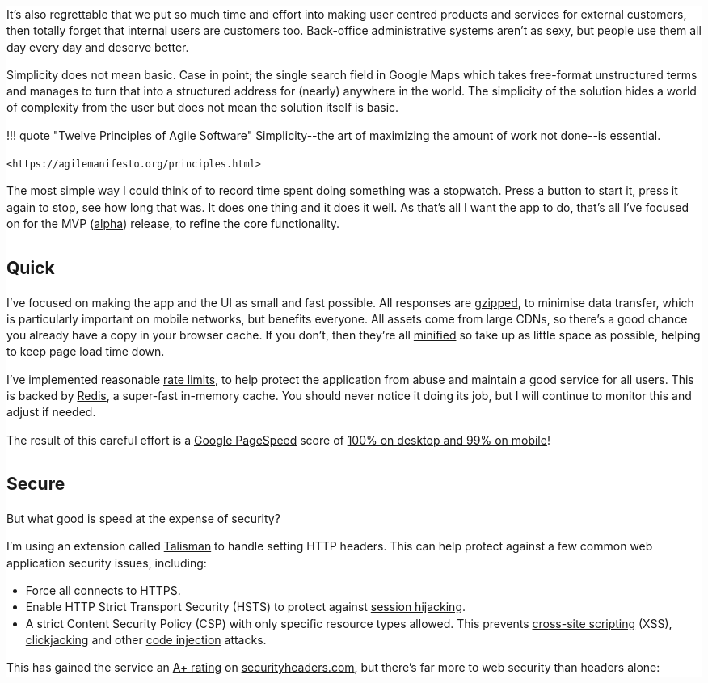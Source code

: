 It’s also regrettable that we put so much time and effort into making user centred products and services for external customers, then totally forget that internal users are customers too. Back-office administrative systems aren’t as sexy, but people use them all day every day and deserve better.

Simplicity does not mean basic. Case in point; the single search field in Google Maps which takes free-format unstructured terms and manages to turn that into a structured address for (nearly) anywhere in the world. The simplicity of the solution hides a world of complexity from the user but does not mean the solution itself is basic.

!!! quote "Twelve Principles of Agile Software"
    Simplicity--the art of maximizing the amount of work not done--is essential.

    <https://agilemanifesto.org/principles.html>

The most simple way I could think of to record time spent doing something was a stopwatch. Press a button to start it, press it again to stop, see how long that was. It does one thing and it does it well. As that’s all I want the app to do, that’s all I’ve focused on for the MVP ([alpha](https://en.wikipedia.org/wiki/Software_release_life_cycle#Alpha)) release, to refine the core functionality.

## Quick

I’ve focused on making the app and the UI as small and fast possible. All responses are [gzipped](https://en.wikipedia.org/wiki/Gzip), to minimise data transfer, which is particularly important on mobile networks, but benefits everyone. All assets come from large CDNs, so there’s a good chance you already have a copy in your browser cache. If you don’t, then they’re all [minified](<https://en.wikipedia.org/wiki/Minification_(programming)>) so take up as little space as possible, helping to keep page load time down.

I’ve implemented reasonable [rate limits](https://en.wikipedia.org/wiki/Rate_limiting), to help protect the application from abuse and maintain a good service for all users. This is backed by [Redis](https://redis.io/), a super-fast in-memory cache. You should never notice it doing its job, but I will continue to monitor this and adjust if needed.

The result of this careful effort is a [Google PageSpeed](https://developers.google.com/speed/docs/insights/v5/about) score of [100% on desktop and 99% on mobile](https://pagespeed.web.dev/analysis/https-time-tracker-mashsoftware-com/82ugui0wcf)!

## Secure

But what good is speed at the expense of security?

I’m using an extension called [Talisman](https://github.com/GoogleCloudPlatform/flask-talisman) to handle setting HTTP headers. This can help protect against a few common web application security issues, including:

- Force all connects to HTTPS.
- Enable HTTP Strict Transport Security (HSTS) to protect against [session hijacking](https://en.wikipedia.org/wiki/Session_hijacking).
- A strict Content Security Policy (CSP) with only specific resource types allowed. This prevents [cross-site scripting](https://en.wikipedia.org/wiki/Cross-site_scripting) (XSS), [clickjacking](https://en.wikipedia.org/wiki/Clickjacking) and other [code injection](https://en.wikipedia.org/wiki/Code_injection) attacks.

This has gained the service an [A+ rating](https://securityheaders.com/?q=https%3A%2F%2Ftime-tracker.mashsoftware.com%2F&followRedirects=on) on [securityheaders.com](https://securityheaders.com/), but there’s far more to web security than headers alone:
